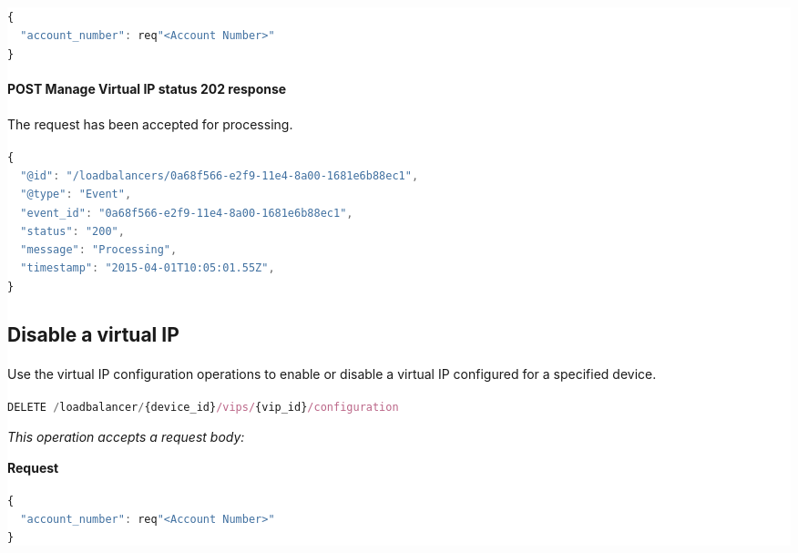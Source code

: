
						
```javascript
{
  "account_number": req"<Account Number>"
}

```
					
					
						
							
								
#### POST Manage Virtual IP status 202 response
								
						

						
The request has been accepted for processing.

```javascript
{
  "@id": "/loadbalancers/0a68f566-e2f9-11e4-8a00-1681e6b88ec1",
  "@type": "Event",
  "event_id": "0a68f566-e2f9-11e4-8a00-1681e6b88ec1",
  "status": "200",
  "message": "Processing",
  "timestamp": "2015-04-01T10:05:01.55Z",
}

```
						
					
				
			
        
                
## Disable a virtual IP
				
				
Use the virtual IP configuration operations to enable or 
disable a virtual IP configured for a specified device. 

				
```javascript
DELETE /loadbalancer/{device_id}/vips/{vip_id}/configuration
```
			
				
				
					
*This operation accepts a request body:*

**Request**
						

						
```javascript
{
  "account_number": req"<Account Number>"
}

```
					
					
						